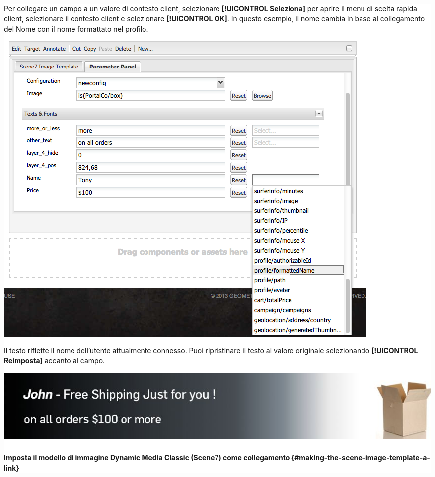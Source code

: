 Per collegare un campo a un valore di contesto client, selezionare **[!UICONTROL Seleziona]** per aprire il menu di scelta rapida client, selezionare il contesto client e selezionare **[!UICONTROL OK]**. In questo esempio, il nome cambia in base al collegamento del Nome con il nome formattato nel profilo.

![chlimage_1-60](assets/chlimage_1-60.png)

Il testo riflette il nome dell’utente attualmente connesso. Puoi ripristinare il testo al valore originale selezionando **[!UICONTROL Reimposta]** accanto al campo.

![chlimage_1-61](assets/chlimage_1-61.png)

#### Imposta il modello di immagine Dynamic Media Classic (Scene7) come collegamento {#making-the-scene-image-template-a-link}

